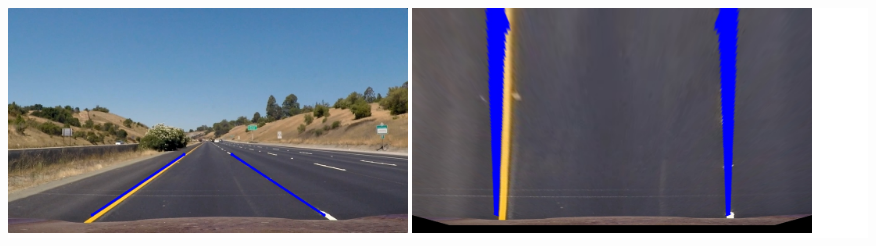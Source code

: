   <img src="./test_debug_outputs/perspective_image.jpg" width="400" />
  <img src="./test_debug_outputs/perspective_image_warped.jpg" width="400" />
</p>
